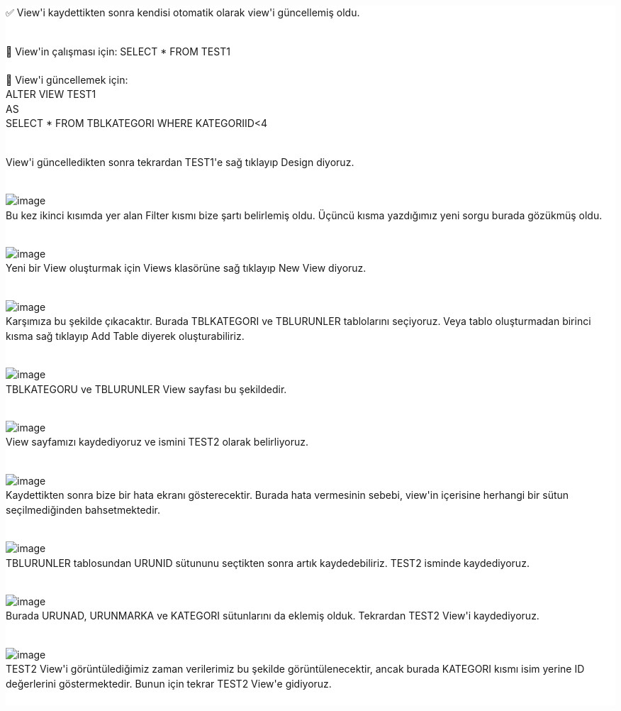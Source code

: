 ✅ View'i kaydettikten sonra kendisi otomatik olarak view'i güncellemiş oldu.<br><br>

📍 View'in çalışması için: SELECT * FROM TEST1<br><br>
📍 View'i güncellemek için:<br>
ALTER VIEW TEST1<br>
AS<br>
SELECT * FROM TBLKATEGORI WHERE KATEGORIID<4<br><br>

View'i güncelledikten sonra tekrardan TEST1'e sağ tıklayıp Design diyoruz.<br><br>

![image](https://github.com/user-attachments/assets/bf347fd0-644e-4e18-b0df-dd3496e982f2)
<br>
Bu kez ikinci kısımda yer alan Filter kısmı bize şartı belirlemiş oldu. Üçüncü kısma yazdığımız yeni sorgu burada gözükmüş oldu.<br><br>

![image](https://github.com/user-attachments/assets/e29d6f4d-1240-4ed4-b3bc-2e4a527f97e9)
<br>
Yeni bir View oluşturmak için Views klasörüne sağ tıklayıp New View diyoruz.<br><br>

![image](https://github.com/user-attachments/assets/18841512-05bb-4cd1-a25c-bf057be84aa4)
<br>
Karşımıza bu şekilde çıkacaktır. Burada TBLKATEGORI ve TBLURUNLER tablolarını seçiyoruz. Veya tablo oluşturmadan birinci kısma sağ tıklayıp Add Table diyerek oluşturabiliriz.<br><br>

![image](https://github.com/user-attachments/assets/57792eaa-8c09-47cb-8a49-5137fd13d305)
<br>
TBLKATEGORU ve TBLURUNLER View sayfası bu şekildedir.<br><br>

![image](https://github.com/user-attachments/assets/30dfe45d-b5b7-4bc5-9bde-2339bddc3aae)
<br>
View sayfamızı kaydediyoruz ve ismini TEST2 olarak belirliyoruz.<br><br>

![image](https://github.com/user-attachments/assets/83c97502-0706-44c3-93d6-061165a8e57b)
<br>
Kaydettikten sonra bize bir hata ekranı gösterecektir. Burada hata vermesinin sebebi, view'in içerisine herhangi bir sütun seçilmediğinden bahsetmektedir.<br><br>

![image](https://github.com/user-attachments/assets/7c7363f9-1105-4a60-97f2-e52a51fdb51f)
<br>
TBLURUNLER tablosundan URUNID sütununu seçtikten sonra artık kaydedebiliriz. TEST2 isminde kaydediyoruz.<br><br>

![image](https://github.com/user-attachments/assets/1a65881c-2363-4a2f-ab99-da8d0cbf685f)
<br>
Burada URUNAD, URUNMARKA ve KATEGORI sütunlarını da eklemiş olduk. Tekrardan TEST2 View'i kaydediyoruz.<br><br>

![image](https://github.com/user-attachments/assets/2849bcf3-ee46-49f6-bd17-16ed924bc422)
<br>
TEST2 View'i görüntülediğimiz zaman verilerimiz bu şekilde görüntülenecektir, ancak burada KATEGORI kısmı isim yerine ID değerlerini göstermektedir. Bunun için tekrar TEST2 View'e gidiyoruz.<br><br>
